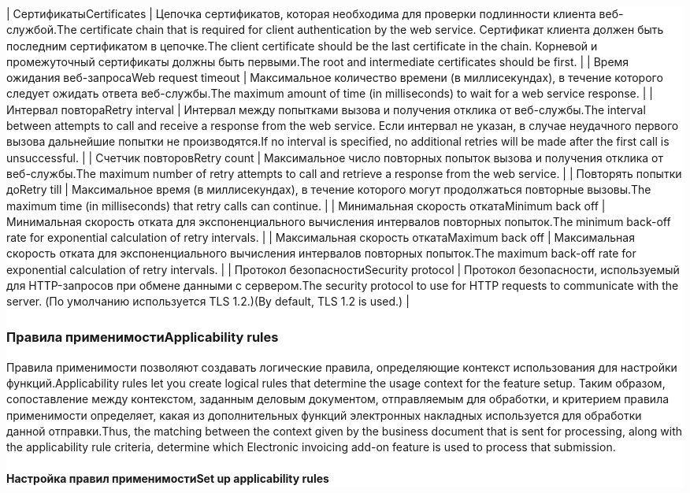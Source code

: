 | <span data-ttu-id="d11ab-359">Сертификаты</span><span class="sxs-lookup"><span data-stu-id="d11ab-359">Certificates</span></span>             | <span data-ttu-id="d11ab-360">Цепочка сертификатов, которая необходима для проверки подлинности клиента веб-службой.</span><span class="sxs-lookup"><span data-stu-id="d11ab-360">The certificate chain that is required for client authentication by the web service.</span></span> <span data-ttu-id="d11ab-361">Сертификат клиента должен быть последним сертификатом в цепочке.</span><span class="sxs-lookup"><span data-stu-id="d11ab-361">The client certificate should be the last certificate in the chain.</span></span> <span data-ttu-id="d11ab-362">Корневой и промежуточный сертификаты должны быть первыми.</span><span class="sxs-lookup"><span data-stu-id="d11ab-362">The root and intermediate certificates should be first.</span></span> |
| <span data-ttu-id="d11ab-363">Время ожидания веб-запроса</span><span class="sxs-lookup"><span data-stu-id="d11ab-363">Web request timeout</span></span>      | <span data-ttu-id="d11ab-364">Максимальное количество времени (в миллисекундах), в течение которого следует ожидать ответа веб-службы.</span><span class="sxs-lookup"><span data-stu-id="d11ab-364">The maximum amount of time (in milliseconds) to wait for a web service response.</span></span> |
| <span data-ttu-id="d11ab-365">Интервал повтора</span><span class="sxs-lookup"><span data-stu-id="d11ab-365">Retry interval</span></span>           | <span data-ttu-id="d11ab-366">Интервал между попытками вызова и получения отклика от веб-службы.</span><span class="sxs-lookup"><span data-stu-id="d11ab-366">The interval between attempts to call and receive a response from the web service.</span></span> <span data-ttu-id="d11ab-367">Если интервал не указан, в случае неудачного первого вызова дальнейшие попытки не производятся.</span><span class="sxs-lookup"><span data-stu-id="d11ab-367">If no interval is specified, no additional retries will be made after the first call is unsuccessful.</span></span> |
| <span data-ttu-id="d11ab-368">Счетчик повторов</span><span class="sxs-lookup"><span data-stu-id="d11ab-368">Retry count</span></span>              | <span data-ttu-id="d11ab-369">Максимальное число повторных попыток вызова и получения отклика от веб-службы.</span><span class="sxs-lookup"><span data-stu-id="d11ab-369">The maximum number of retry attempts to call and retrieve a response from the web service.</span></span> |
| <span data-ttu-id="d11ab-370">Повторять попытки до</span><span class="sxs-lookup"><span data-stu-id="d11ab-370">Retry till</span></span>               | <span data-ttu-id="d11ab-371">Максимальное время (в миллисекундах), в течение которого могут продолжаться повторные вызовы.</span><span class="sxs-lookup"><span data-stu-id="d11ab-371">The maximum time (in milliseconds) that retry calls can continue.</span></span> |
| <span data-ttu-id="d11ab-372">Минимальная скорость отката</span><span class="sxs-lookup"><span data-stu-id="d11ab-372">Minimum back off</span></span>         | <span data-ttu-id="d11ab-373">Минимальная скорость отката для экспоненциального вычисления интервалов повторных попыток.</span><span class="sxs-lookup"><span data-stu-id="d11ab-373">The minimum back-off rate for exponential calculation of retry intervals.</span></span> |
| <span data-ttu-id="d11ab-374">Максимальная скорость отката</span><span class="sxs-lookup"><span data-stu-id="d11ab-374">Maximum back off</span></span>         | <span data-ttu-id="d11ab-375">Максимальная скорость отката для экспоненциального вычисления интервалов повторных попыток.</span><span class="sxs-lookup"><span data-stu-id="d11ab-375">The maximum back-off rate for exponential calculation of retry intervals.</span></span> |
| <span data-ttu-id="d11ab-376">Протокол безопасности</span><span class="sxs-lookup"><span data-stu-id="d11ab-376">Security protocol</span></span>        | <span data-ttu-id="d11ab-377">Протокол безопасности, используемый для HTTP-запросов при обмене данными с сервером.</span><span class="sxs-lookup"><span data-stu-id="d11ab-377">The security protocol to use for HTTP requests to communicate with the server.</span></span> <span data-ttu-id="d11ab-378">(По умолчанию используется TLS 1.2.)</span><span class="sxs-lookup"><span data-stu-id="d11ab-378">(By default, TLS 1.2 is used.)</span></span> |

### <a name="applicability-rules"></a><span data-ttu-id="d11ab-379">Правила применимости</span><span class="sxs-lookup"><span data-stu-id="d11ab-379">Applicability rules</span></span>

<span data-ttu-id="d11ab-380">Правила применимости позволяют создавать логические правила, определяющие контекст использования для настройки функций.</span><span class="sxs-lookup"><span data-stu-id="d11ab-380">Applicability rules let you create logical rules that determine the usage context for the feature setup.</span></span> <span data-ttu-id="d11ab-381">Таким образом, сопоставление между контекстом, заданным деловым документом, отправляемым для обработки, и критерием правила применимости определяет, какая из дополнительных функций электронных накладных используется для обработки данной отправки.</span><span class="sxs-lookup"><span data-stu-id="d11ab-381">Thus, the matching between the context given by the business document that is sent for processing, along with the applicability rule criteria, determine which Electronic invoicing add-on feature is used to process that submission.</span></span>

#### <a name="set-up-applicability-rules"></a><span data-ttu-id="d11ab-382">Настройка правил применимости</span><span class="sxs-lookup"><span data-stu-id="d11ab-382">Set up applicability rules</span></span>
